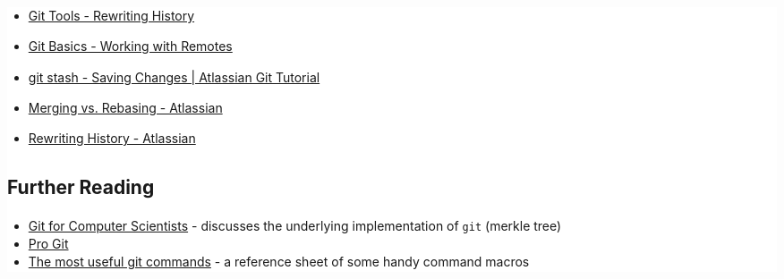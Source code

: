 - [Git Tools - Rewriting History](https://git-scm.com/book/en/v2/Git-Tools-Rewriting-History)
- [Git Basics - Working with Remotes](https://git-scm.com/book/en/v2/Git-Basics-Working-with-Remotes)

- [git stash - Saving Changes | Atlassian Git Tutorial](https://www.atlassian.com/git/tutorials/git-stash)
- [Merging vs. Rebasing - Atlassian](https://www.atlassian.com/git/tutorials/merging-vs-rebasing)
- [Rewriting History - Atlassian](https://www.atlassian.com/git/tutorials/rewriting-history)

## Further Reading
- [Git for Computer Scientists](http://eagain.net/articles/git-for-computer-scientists/) - discusses the underlying implementation of `git` (merkle tree)
- [Pro Git](https://git-scm.com/book/en/v2)
- [The most useful git commands](https://orga.cat/posts/most-useful-git-commands) - a reference sheet of some handy command macros
